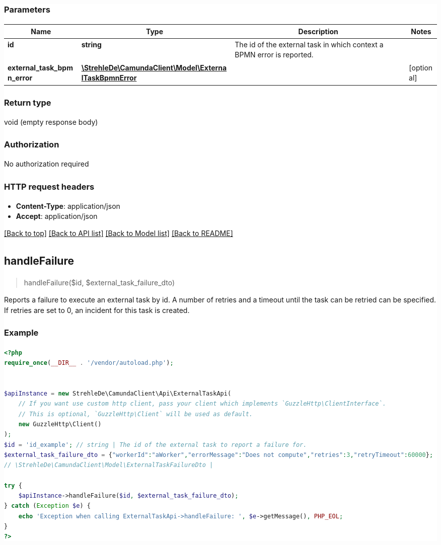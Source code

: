 ### Parameters


Name | Type | Description  | Notes
------------- | ------------- | ------------- | -------------
 **id** | **string**| The id of the external task in which context a BPMN error is reported. |
 **external_task_bpmn_error** | [**\StrehleDe\CamundaClient\Model\ExternalTaskBpmnError**](../Model/ExternalTaskBpmnError.md)|  | [optional]

### Return type

void (empty response body)

### Authorization

No authorization required

### HTTP request headers

- **Content-Type**: application/json
- **Accept**: application/json

[[Back to top]](#) [[Back to API list]](../../README.md#documentation-for-api-endpoints)
[[Back to Model list]](../../README.md#documentation-for-models)
[[Back to README]](../../README.md)


## handleFailure

> handleFailure($id, $external_task_failure_dto)



Reports a failure to execute an external task by id. A number of retries and a timeout until the task can be retried can be specified. If retries are set to 0, an incident for this task is created.

### Example

```php
<?php
require_once(__DIR__ . '/vendor/autoload.php');


$apiInstance = new StrehleDe\CamundaClient\Api\ExternalTaskApi(
    // If you want use custom http client, pass your client which implements `GuzzleHttp\ClientInterface`.
    // This is optional, `GuzzleHttp\Client` will be used as default.
    new GuzzleHttp\Client()
);
$id = 'id_example'; // string | The id of the external task to report a failure for.
$external_task_failure_dto = {"workerId":"aWorker","errorMessage":"Does not compute","retries":3,"retryTimeout":60000}; // \StrehleDe\CamundaClient\Model\ExternalTaskFailureDto | 

try {
    $apiInstance->handleFailure($id, $external_task_failure_dto);
} catch (Exception $e) {
    echo 'Exception when calling ExternalTaskApi->handleFailure: ', $e->getMessage(), PHP_EOL;
}
?>
```

